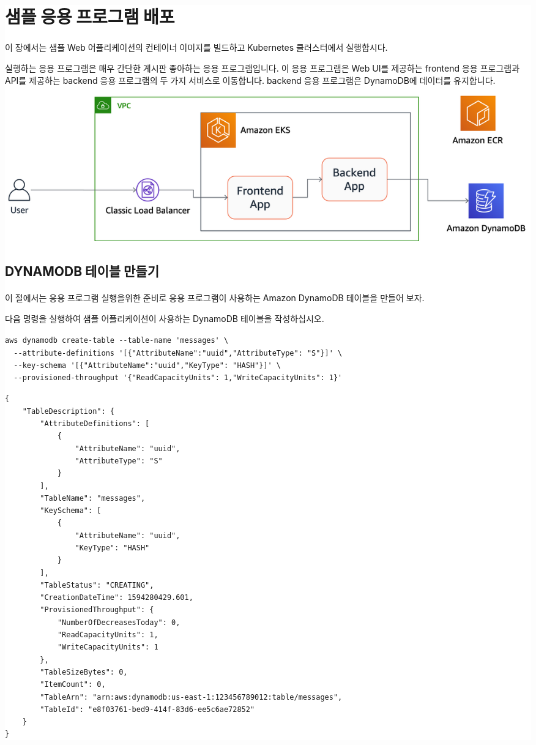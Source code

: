 # 샘플 응용 프로그램 배포
이 장에서는 샘플 Web 어플리케이션의 컨테이너 이미지를 빌드하고 Kubernetes 클러스터에서 실행합시다.

실행하는 응용 프로그램은 매우 간단한 게시판 좋아하는 응용 프로그램입니다. 이 응용 프로그램은 Web UI를 제공하는 frontend 응용 프로그램과 API를 제공하는 backend 응용 프로그램의 두 가지 서비스로 이동합니다. backend 응용 프로그램은 DynamoDB에 데이터를 유지합니다.

![](./images/sample-app-overview.png)

## DYNAMODB 테이블 만들기
이 절에서는 응용 프로그램 실행을위한 준비로 응용 프로그램이 사용하는 Amazon DynamoDB 테이블을 만들어 보자.

다음 명령을 실행하여 샘플 어플리케이션이 사용하는 DynamoDB 테이블을 작성하십시오.

```
aws dynamodb create-table --table-name 'messages' \
  --attribute-definitions '[{"AttributeName":"uuid","AttributeType": "S"}]' \
  --key-schema '[{"AttributeName":"uuid","KeyType": "HASH"}]' \
  --provisioned-throughput '{"ReadCapacityUnits": 1,"WriteCapacityUnits": 1}'
```

```
{
    "TableDescription": {
        "AttributeDefinitions": [
            {
                "AttributeName": "uuid",
                "AttributeType": "S"
            }
        ],
        "TableName": "messages",
        "KeySchema": [
            {
                "AttributeName": "uuid",
                "KeyType": "HASH"
            }
        ],
        "TableStatus": "CREATING",
        "CreationDateTime": 1594280429.601,
        "ProvisionedThroughput": {
            "NumberOfDecreasesToday": 0,
            "ReadCapacityUnits": 1,
            "WriteCapacityUnits": 1
        },
        "TableSizeBytes": 0,
        "ItemCount": 0,
        "TableArn": "arn:aws:dynamodb:us-east-1:123456789012:table/messages",
        "TableId": "e8f03761-bed9-414f-83d6-ee5c6ae72852"
    }
}
```
